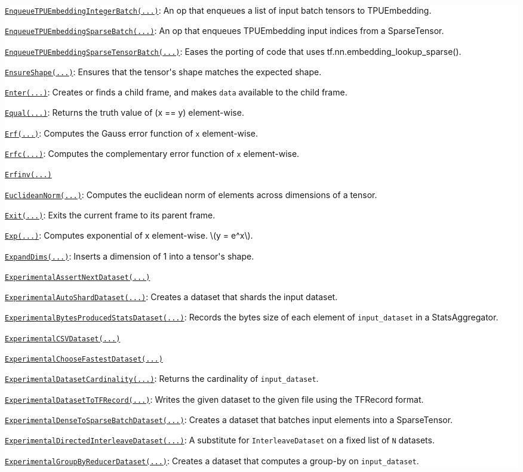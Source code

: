 [`EnqueueTPUEmbeddingIntegerBatch(...)`](../../../tf/raw_ops/EnqueueTPUEmbeddingIntegerBatch.md): An op that enqueues a list of input batch tensors to TPUEmbedding.

[`EnqueueTPUEmbeddingSparseBatch(...)`](../../../tf/raw_ops/EnqueueTPUEmbeddingSparseBatch.md): An op that enqueues TPUEmbedding input indices from a SparseTensor.

[`EnqueueTPUEmbeddingSparseTensorBatch(...)`](../../../tf/raw_ops/EnqueueTPUEmbeddingSparseTensorBatch.md): Eases the porting of code that uses tf.nn.embedding_lookup_sparse().

[`EnsureShape(...)`](../../../tf/raw_ops/EnsureShape.md): Ensures that the tensor's shape matches the expected shape.

[`Enter(...)`](../../../tf/raw_ops/Enter.md): Creates or finds a child frame, and makes `data` available to the child frame.

[`Equal(...)`](../../../tf/raw_ops/Equal.md): Returns the truth value of (x == y) element-wise.

[`Erf(...)`](../../../tf/raw_ops/Erf.md): Computes the Gauss error function of `x` element-wise.

[`Erfc(...)`](../../../tf/raw_ops/Erfc.md): Computes the complementary error function of `x` element-wise.

[`Erfinv(...)`](../../../tf/raw_ops/Erfinv.md)

[`EuclideanNorm(...)`](../../../tf/raw_ops/EuclideanNorm.md): Computes the euclidean norm of elements across dimensions of a tensor.

[`Exit(...)`](../../../tf/raw_ops/Exit.md): Exits the current frame to its parent frame.

[`Exp(...)`](../../../tf/raw_ops/Exp.md): Computes exponential of x element-wise.  \\(y = e^x\\).

[`ExpandDims(...)`](../../../tf/raw_ops/ExpandDims.md): Inserts a dimension of 1 into a tensor's shape.

[`ExperimentalAssertNextDataset(...)`](../../../tf/raw_ops/ExperimentalAssertNextDataset.md)

[`ExperimentalAutoShardDataset(...)`](../../../tf/raw_ops/ExperimentalAutoShardDataset.md): Creates a dataset that shards the input dataset.

[`ExperimentalBytesProducedStatsDataset(...)`](../../../tf/raw_ops/ExperimentalBytesProducedStatsDataset.md): Records the bytes size of each element of `input_dataset` in a StatsAggregator.

[`ExperimentalCSVDataset(...)`](../../../tf/raw_ops/ExperimentalCSVDataset.md)

[`ExperimentalChooseFastestDataset(...)`](../../../tf/raw_ops/ExperimentalChooseFastestDataset.md)

[`ExperimentalDatasetCardinality(...)`](../../../tf/raw_ops/ExperimentalDatasetCardinality.md): Returns the cardinality of `input_dataset`.

[`ExperimentalDatasetToTFRecord(...)`](../../../tf/raw_ops/ExperimentalDatasetToTFRecord.md): Writes the given dataset to the given file using the TFRecord format.

[`ExperimentalDenseToSparseBatchDataset(...)`](../../../tf/raw_ops/ExperimentalDenseToSparseBatchDataset.md): Creates a dataset that batches input elements into a SparseTensor.

[`ExperimentalDirectedInterleaveDataset(...)`](../../../tf/raw_ops/ExperimentalDirectedInterleaveDataset.md): A substitute for `InterleaveDataset` on a fixed list of `N` datasets.

[`ExperimentalGroupByReducerDataset(...)`](../../../tf/raw_ops/ExperimentalGroupByReducerDataset.md): Creates a dataset that computes a group-by on `input_dataset`.
